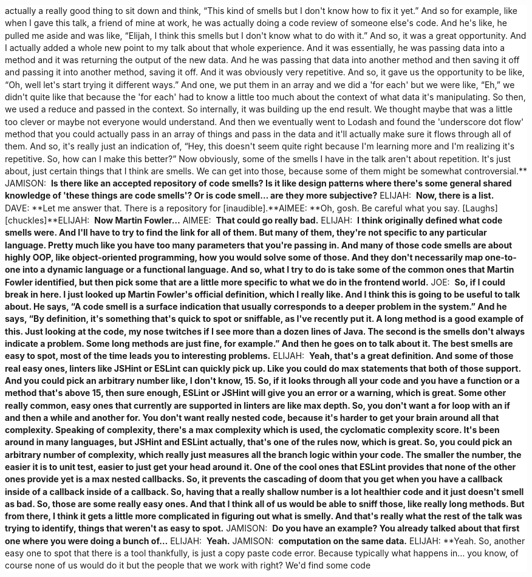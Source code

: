 actually a really good thing to sit down and think, “This kind of smells but I don't know how to fix it yet.” And so for example, like when I gave this talk, a friend of mine at work, he was actually doing a code review of someone else's code. And he's like, he pulled me aside and was like, “Elijah, I think this smells but I don't know what to do with it.” And so, it was a great opportunity. And I actually added a whole new point to my talk about that whole experience. And it was essentially, he was passing data into a method and it was returning the output of the new data. And he was passing that data into another method and then saving it off and passing it into another method, saving it off. And it was obviously very repetitive. And so, it gave us the opportunity to be like, “Oh, well let's start trying it different ways.” And one, we put them in an array and we did a 'for each' but we were like, “Eh,” we didn't quite like that because the 'for each' had to know a little too much about the context of what data it's manipulating. So then, we used a reduce and passed in the context. So internally, it was building up the end result. We thought maybe that was a little too clever or maybe not everyone would understand. And then we eventually went to Lodash and found the 'underscore dot flow' method that you could actually pass in an array of things and pass in the data and it'll actually make sure it flows through all of them. And so, it's really just an indication of, “Hey, this doesn't seem quite right because I'm learning more and I'm realizing it's repetitive. So, how can I make this better?” Now obviously, some of the smells I have in the talk aren't about repetition. It's just about, just certain things that I think are smells. We can get into those, because some of them might be somewhat controversial.** JAMISON:&nbsp; **Is there like an accepted repository of code smells? Is it like design patterns where there's some general shared knowledge of 'these things are code smells'? Or is code smell… are they more subjective?** ELIJAH:&nbsp; **Now, there is a list.** DAVE:&nbsp;**Let me answer that. There is a repository for [inaudible].**AIMEE:&nbsp;**Oh, gosh. Be careful what you say. [Laughs][chuckles]**ELIJAH:&nbsp; **Now Martin Fowler…** AIMEE:&nbsp; **That could go really bad.** ELIJAH:&nbsp; **I think originally defined what code smells were. And I'll have to try to find the link for all of them. But many of them, they're not specific to any particular language. Pretty much like you have too many parameters that you're passing in. And many of those code smells are about highly OOP, like object-oriented programming, how you would solve some of those. And they don't necessarily map one-to-one into a dynamic language or a functional language. And so, what I try to do is take some of the common ones that Martin Fowler identified, but then pick some that are a little more specific to what we do in the frontend world.** JOE:&nbsp; **So, if I could break in here. I just looked up Martin Fowler's official definition, which I really like. And I think this is going to be useful to talk about. He says, “A code smell is a surface indication that usually corresponds to a deeper problem in the system.” And he says, “By definition, it's something that's quick to spot or sniffable, as I've recently put it. A long method is a good example of this. Just looking at the code, my nose twitches if I see more than a dozen lines of Java. The second is the smells don't always indicate a problem. Some long methods are just fine, for example.” And then he goes on to talk about it. The best smells are easy to spot, most of the time leads you to interesting problems.** ELIJAH:&nbsp; **Yeah, that's a great definition. And some of those real easy ones, linters like JSHint or ESLint can quickly pick up. Like you could do max statements that both of those support. And you could pick an arbitrary number like, I don't know, 15. So, if it looks through all your code and you have a function or a method that's above 15, then sure enough, ESLint or JSHint will give you an error or a warning, which is great. Some other really common, easy ones that currently are supported in linters are like max depth. So, you don't want a for loop with an if and then a while and another for. You don't want really nested code, because it's harder to get your brain around all that complexity. Speaking of complexity, there's a max complexity which is used, the cyclomatic complexity score. It's been around in many languages, but JSHint and ESLint actually, that's one of the rules now, which is great. So, you could pick an arbitrary number of complexity, which really just measures all the branch logic within your code. The smaller the number, the easier it is to unit test, easier to just get your head around it. One of the cool ones that ESLint provides that none of the other ones provide yet is a max nested callbacks. So, it prevents the cascading of doom that you get when you have a callback inside of a callback inside of a callback. So, having that a really shallow number is a lot healthier code and it just doesn't smell as bad. So, those are some really easy ones. And that I think all of us would be able to sniff those, like really long methods. But from there, I think it gets a little more complicated in figuring out what is smelly. And that's really what the rest of the talk was trying to identify, things that weren't as easy to spot.** JAMISON:&nbsp; **Do you have an example? You already talked about that first one where you were doing a bunch of…** ELIJAH:&nbsp; **Yeah.** JAMISON:&nbsp; **computation on the same data.** ELIJAH:&nbsp;**Yeah. So, another easy one to spot that there is a tool thankfully, is just a copy paste code error. Because typically what happens in… you know, of course none of us would do it but the people that we work with right? We'd find some code